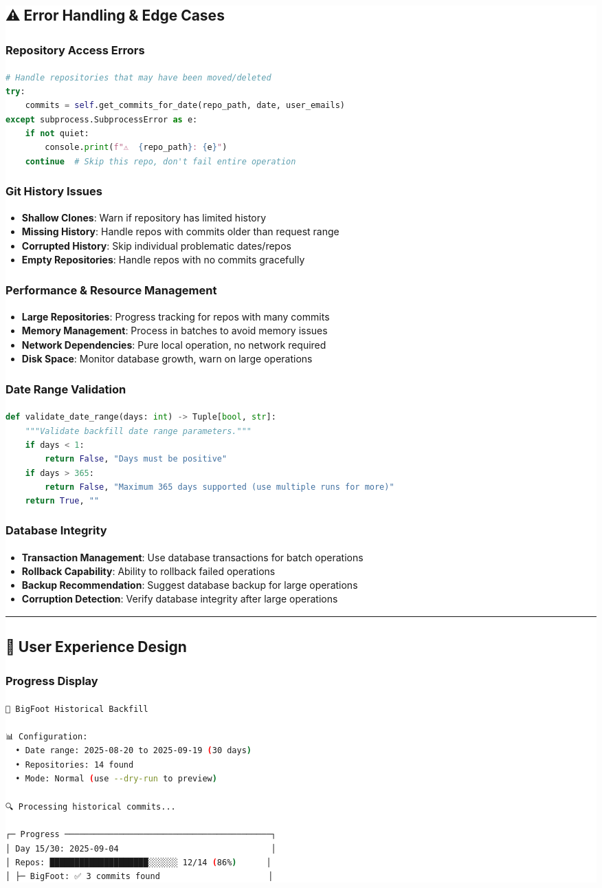 
## ⚠️ **Error Handling & Edge Cases**

### **Repository Access Errors**
```python
# Handle repositories that may have been moved/deleted
try:
    commits = self.get_commits_for_date(repo_path, date, user_emails)
except subprocess.SubprocessError as e:
    if not quiet:
        console.print(f"⚠️  {repo_path}: {e}")
    continue  # Skip this repo, don't fail entire operation
```

### **Git History Issues**
- **Shallow Clones**: Warn if repository has limited history
- **Missing History**: Handle repos with commits older than request range
- **Corrupted History**: Skip individual problematic dates/repos
- **Empty Repositories**: Handle repos with no commits gracefully

### **Performance & Resource Management**
- **Large Repositories**: Progress tracking for repos with many commits
- **Memory Management**: Process in batches to avoid memory issues
- **Network Dependencies**: Pure local operation, no network required
- **Disk Space**: Monitor database growth, warn on large operations

### **Date Range Validation**
```python
def validate_date_range(days: int) -> Tuple[bool, str]:
    """Validate backfill date range parameters."""
    if days < 1:
        return False, "Days must be positive"
    if days > 365:
        return False, "Maximum 365 days supported (use multiple runs for more)"
    return True, ""
```

### **Database Integrity**
- **Transaction Management**: Use database transactions for batch operations
- **Rollback Capability**: Ability to rollback failed operations
- **Backup Recommendation**: Suggest database backup for large operations
- **Corruption Detection**: Verify database integrity after large operations

---

## 🎨 **User Experience Design**

### **Progress Display**
```bash
🔄 BigFoot Historical Backfill

📊 Configuration:
  • Date range: 2025-08-20 to 2025-09-19 (30 days)
  • Repositories: 14 found
  • Mode: Normal (use --dry-run to preview)

🔍 Processing historical commits...

┌─ Progress ──────────────────────────────────────────┐
│ Day 15/30: 2025-09-04                               │
│ Repos: ████████████████████░░░░░░ 12/14 (86%)      │
│ ├─ BigFoot: ✅ 3 commits found                      │
```